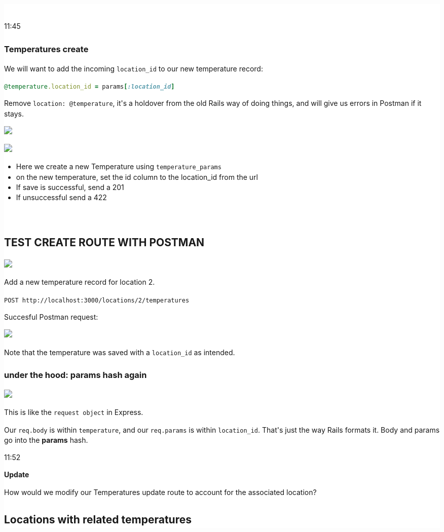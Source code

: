 <br>

11:45

### Temperatures create

We will want to add the incoming `location_id` to our new temperature record:

```ruby
@temperature.location_id = params[:location_id]
```

Remove `location: @temperature`, it's a holdover from the old Rails way of doing things, and will give us errors in Postman if it stays.

![](https://i.imgur.com/KYTWXYR.png)


![](https://i.imgur.com/0LhS7m4.png)

 * Here we create a new Temperature using `temperature_params`
 * on the new temperature, set the id column to the location_id from the url
 * If save is successful, send a 201
 * If unsuccessful send a 422

<br>

## TEST CREATE ROUTE WITH POSTMAN

![](https://i.imgur.com/AFrC64b.png)

 Add a new temperature record for location 2.

 `POST http://localhost:3000/locations/2/temperatures`

 Succesful Postman request:

 ![](https://i.imgur.com/h1j6Rlg.png)


Note that the temperature was saved with a `location_id` as intended.

### under the hood: params hash again

![](https://i.imgur.com/sKDIr4N.png)

This is like the `request object` in Express.

Our `req.body` is within `temperature`, and our `req.params` is within `location_id`. That's just the way Rails formats it. Body and params go into the **params** hash.

11:52

**Update**

How would we modify our Temperatures update route to account for the associated location?

## Locations with related temperatures

